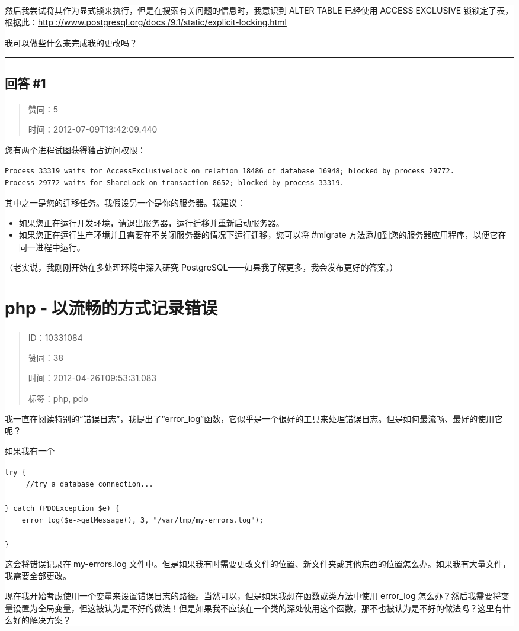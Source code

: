 然后我尝试将其作为显式锁来执行，但是在搜索有关问题的信息时，我意识到 ALTER TABLE 已经使用 ACCESS EXCLUSIVE 锁锁定了表，根据此：[http ://www.postgresql.org/docs /9.1/static/explicit-locking.html](http://www.postgresql.org/docs/9.1/static/explicit-locking.html)

我可以做些什么来完成我的更改吗？

* * *

## 回答 #1

> 赞同：5
> 
> 时间：2012-07-09T13:42:09.440

您有两个进程试图获得独占访问权限：

```
Process 33319 waits for AccessExclusiveLock on relation 18486 of database 16948; blocked by process 29772.
Process 29772 waits for ShareLock on transaction 8652; blocked by process 33319. 
```

其中之一是您的迁移任务。我假设另一个是你的服务器。我建议：

*   如果您正在运行开发环境，请退出服务器，运行迁移并重新启动服务器。
*   如果您正在运行生产环境并且需要在不关闭服务器的情况下运行迁移，您可以将 #migrate 方法添加到您的服务器应用程序，以便它在同一进程中运行。

（老实说，我刚刚开始在多处理环境中深入研究 PostgreSQL——如果我了解更多，我会发布更好的答案。）

# php - 以流畅的方式记录错误

> ID：10331084
> 
> 赞同：38
> 
> 时间：2012-04-26T09:53:31.083
> 
> 标签：php, pdo

我一直在阅读特别的“错误日志”，我提出了“error_log”函数，它似乎是一个很好的工具来处理错误日志。但是如何最流畅、最好的使用它呢？

如果我有一个

```
try {
     //try a database connection...

} catch (PDOException $e) {
    error_log($e->getMessage(), 3, "/var/tmp/my-errors.log");

} 
```

这会将错误记录在 my-errors.log 文件中。但是如果我有时需要更改文件的位置、新文件夹或其他东西的位置怎么办。如果我有大量文件，我需要全部更改。

现在我开始考虑使用一个变量来设置错误日志的路径。当然可以，但是如果我想在函数或类方法中使用 error_log 怎么办？然后我需要将变量设置为全局变量，但这被认为是不好的做法！但是如果我不应该在一个类的深处使用这个函数，那不也被认为是不好的做法吗？这里有什么好的解决方案？
